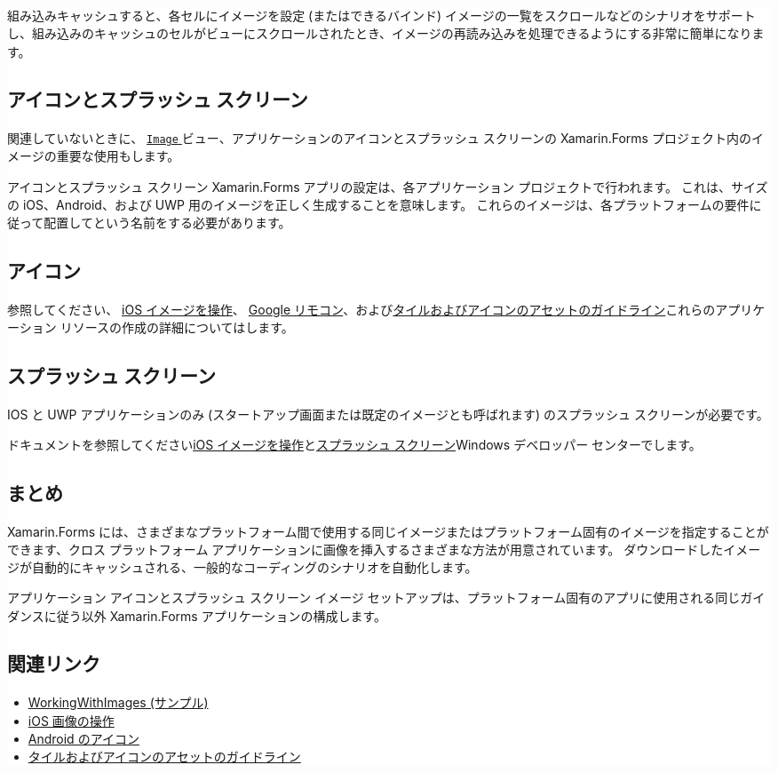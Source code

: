 組み込みキャッシュすると、各セルにイメージを設定 (またはできるバインド) イメージの一覧をスクロールなどのシナリオをサポートし、組み込みのキャッシュのセルがビューにスクロールされたとき、イメージの再読み込みを処理できるようにする非常に簡単になります。

## <a name="icons-and-splash-screens"></a>アイコンとスプラッシュ スクリーン

関連していないときに、 [ `Image` ](xref:Xamarin.Forms.Image)ビュー、アプリケーションのアイコンとスプラッシュ スクリーンの Xamarin.Forms プロジェクト内のイメージの重要な使用もします。

アイコンとスプラッシュ スクリーン Xamarin.Forms アプリの設定は、各アプリケーション プロジェクトで行われます。 これは、サイズの iOS、Android、および UWP 用のイメージを正しく生成することを意味します。 これらのイメージは、各プラットフォームの要件に従って配置してという名前をする必要があります。

## <a name="icons"></a>アイコン

参照してください、 [iOS イメージを操作](~/ios/app-fundamentals/images-icons/index.md)、 [Google リモコン](http://developer.android.com/design/style/iconography.html)、および[タイルおよびアイコンのアセットのガイドライン](/windows/uwp/controls-and-patterns/tiles-and-notifications-app-assets/)これらのアプリケーション リソースの作成の詳細についてはします。

## <a name="splash-screens"></a>スプラッシュ スクリーン

IOS と UWP アプリケーションのみ (スタートアップ画面または既定のイメージとも呼ばれます) のスプラッシュ スクリーンが必要です。

ドキュメントを参照してください[iOS イメージを操作](~/ios/app-fundamentals/images-icons/index.md)と[スプラッシュ スクリーン](/windows/uwp/launch-resume/splash-screens/)Windows デベロッパー センターでします。

## <a name="summary"></a>まとめ

Xamarin.Forms には、さまざまなプラットフォーム間で使用する同じイメージまたはプラットフォーム固有のイメージを指定することができます、クロス プラットフォーム アプリケーションに画像を挿入するさまざまな方法が用意されています。 ダウンロードしたイメージが自動的にキャッシュされる、一般的なコーディングのシナリオを自動化します。

アプリケーション アイコンとスプラッシュ スクリーン イメージ セットアップは、プラットフォーム固有のアプリに使用される同じガイダンスに従う以外 Xamarin.Forms アプリケーションの構成します。

## <a name="related-links"></a>関連リンク

- [WorkingWithImages (サンプル)](https://developer.xamarin.com/samples/xamarin-forms/WorkingWithImages/)
- [iOS 画像の操作](~/ios/app-fundamentals/images-icons/index.md)
- [Android のアイコン](http://developer.android.com/design/style/iconography.html)
- [タイルおよびアイコンのアセットのガイドライン](/windows/uwp/controls-and-patterns/tiles-and-notifications-app-assets/)
